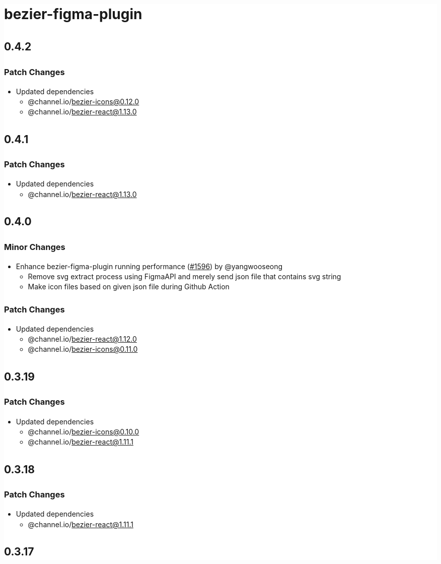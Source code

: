 # bezier-figma-plugin

## 0.4.2

### Patch Changes

- Updated dependencies
  - @channel.io/bezier-icons@0.12.0
  - @channel.io/bezier-react@1.13.0

## 0.4.1

### Patch Changes

- Updated dependencies
  - @channel.io/bezier-react@1.13.0

## 0.4.0

### Minor Changes

- Enhance bezier-figma-plugin running performance ([#1596](https://github.com/channel-io/bezier-react/pull/1596)) by @yangwooseong
  - Remove svg extract process using FigmaAPI and merely send json file that contains svg string
  - Make icon files based on given json file during Github Action

### Patch Changes

- Updated dependencies
  - @channel.io/bezier-react@1.12.0
  - @channel.io/bezier-icons@0.11.0

## 0.3.19

### Patch Changes

- Updated dependencies
  - @channel.io/bezier-icons@0.10.0
  - @channel.io/bezier-react@1.11.1

## 0.3.18

### Patch Changes

- Updated dependencies
  - @channel.io/bezier-react@1.11.1

## 0.3.17

